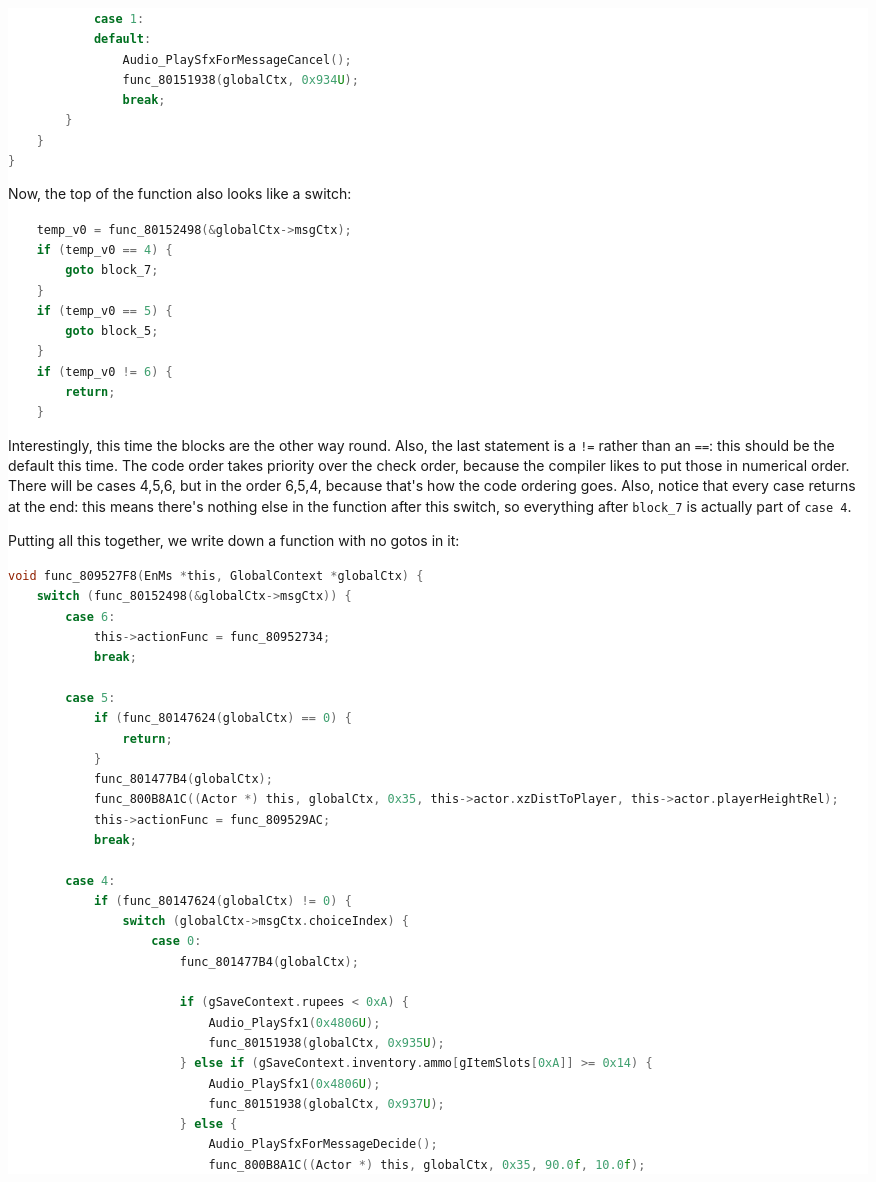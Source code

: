 ```C
            case 1:
            default:
                Audio_PlaySfxForMessageCancel();
                func_80151938(globalCtx, 0x934U);
                break;
        }
    }
}
```

Now, the top of the function also looks like a switch:
```C
    temp_v0 = func_80152498(&globalCtx->msgCtx);
    if (temp_v0 == 4) {
        goto block_7;
    }
    if (temp_v0 == 5) {
        goto block_5;
    }
    if (temp_v0 != 6) {
        return;
    }
```

Interestingly, this time the blocks are the other way round. Also, the last statement is a `!=` rather than an `==`: this should be the default this time. The code order takes priority over the check order, because the compiler likes to put those in numerical order. There will be cases 4,5,6, but in the order 6,5,4, because that's how the code ordering goes. Also, notice that every case returns at the end: this means there's nothing else in the function after this switch, so everything after `block_7` is actually part of `case 4`.

Putting all this together, we write down a function with no gotos in it:

```C
void func_809527F8(EnMs *this, GlobalContext *globalCtx) {
    switch (func_80152498(&globalCtx->msgCtx)) {
        case 6:
            this->actionFunc = func_80952734;
            break;

        case 5:
            if (func_80147624(globalCtx) == 0) {
                return;
            }
            func_801477B4(globalCtx);
            func_800B8A1C((Actor *) this, globalCtx, 0x35, this->actor.xzDistToPlayer, this->actor.playerHeightRel);
            this->actionFunc = func_809529AC;
            break;

        case 4:
            if (func_80147624(globalCtx) != 0) {
                switch (globalCtx->msgCtx.choiceIndex) {
                    case 0:
                        func_801477B4(globalCtx);
                        
                        if (gSaveContext.rupees < 0xA) {
                            Audio_PlaySfx1(0x4806U);
                            func_80151938(globalCtx, 0x935U);
                        } else if (gSaveContext.inventory.ammo[gItemSlots[0xA]] >= 0x14) {
                            Audio_PlaySfx1(0x4806U);
                            func_80151938(globalCtx, 0x937U);
                        } else {
                            Audio_PlaySfxForMessageDecide();
                            func_800B8A1C((Actor *) this, globalCtx, 0x35, 90.0f, 10.0f);
```